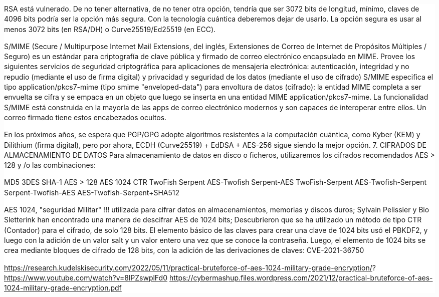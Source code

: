 RSA está vulnerado. De no tener alternativa, de no tener otra opción, tendría que ser 3072 bits de longitud, mínimo, claves de 4096 bits podría ser la opción más segura. Con la tecnología cuántica deberemos dejar de usarlo. La opción segura es usar al menos 3072 bits (en RSA/DH) o Curve25519/Ed25519 (en ECC). 

S/MIME (Secure / Multipurpose Internet Mail Extensions, del inglés, Extensiones de Correo de Internet de Propósitos Múltiples / Seguro) es un estándar para criptografía de clave pública y firmado de correo electrónico encapsulado en MIME. Provee los siguientes servicios de seguridad criptográfica para aplicaciones de mensajería electrónica:
autenticación, integridad y no repudio (mediante el uso de firma digital) y privacidad y seguridad de los datos (mediante el uso de cifrado)
S/MIME especifica el tipo application/pkcs7-mime (tipo smime "enveloped-data") para envoltura de datos (cifrado): la entidad MIME completa a ser envuelta se cifra y se empaca en un objeto que luego se inserta en una entidad MIME application/pkcs7-mime.
La funcionalidad S/MIME está construida en la mayoría de las apps de correo electrónico modernos y son capaces de interoperar entre ellos. Un correo firmado tiene estos encabezados ocultos.

En los próximos años, se espera que PGP/GPG adopte algoritmos resistentes a la computación cuántica, como Kyber (KEM) y Dilithium (firma digital), pero por ahora, ECDH (Curve25519) + EdDSA + AES-256 sigue siendo la mejor opción.
7. CIFRADOS DE ALMACENAMIENTO DE DATOS
Para almacenamiento de datos en disco o ficheros, utilizaremos los cifrados recomendados AES > 128 y /o las combinaciones:

MD5
3DES 
SHA-1
AES > 128 
AES 1024 CTR
TwoFish
Serpent
AES-Twofish
Serpent-AES
TwoFish-Serpent
AES-Twofish-Serpent
Serpent-Twofish-AES
AES-Twofish-Serpent+SHA512

AES 1024, "seguridad Militar" !!! utilizada para cifrar datos en almacenamientos, memorias y discos duros; Sylvain Pelissier y Bio Sletterink han encontrado una manera de descifrar AES de 1024 bits; Descubrieron que se ha utilizado un método de tipo CTR (Contador) para el cifrado, de solo 128 bits. El elemento básico de las claves para crear una clave de 1024 bits usó el PBKDF2, y luego con la adición de un valor salt y un valor entero una vez que se conoce la contraseña. Luego, el elemento de 1024 bits se crea mediante bloques de cifrado de 128 bits, con la adición de las derivaciones de claves: CVE-2021-36750

https://research.kudelskisecurity.com/2022/05/11/practical-bruteforce-of-aes-1024-military-grade-encryption/?
https://www.youtube.com/watch?v=8lPZswplFd0
https://cybermashup.files.wordpress.com/2021/12/practical-bruteforce-of-aes-1024-military-grade-encryption.pdf




